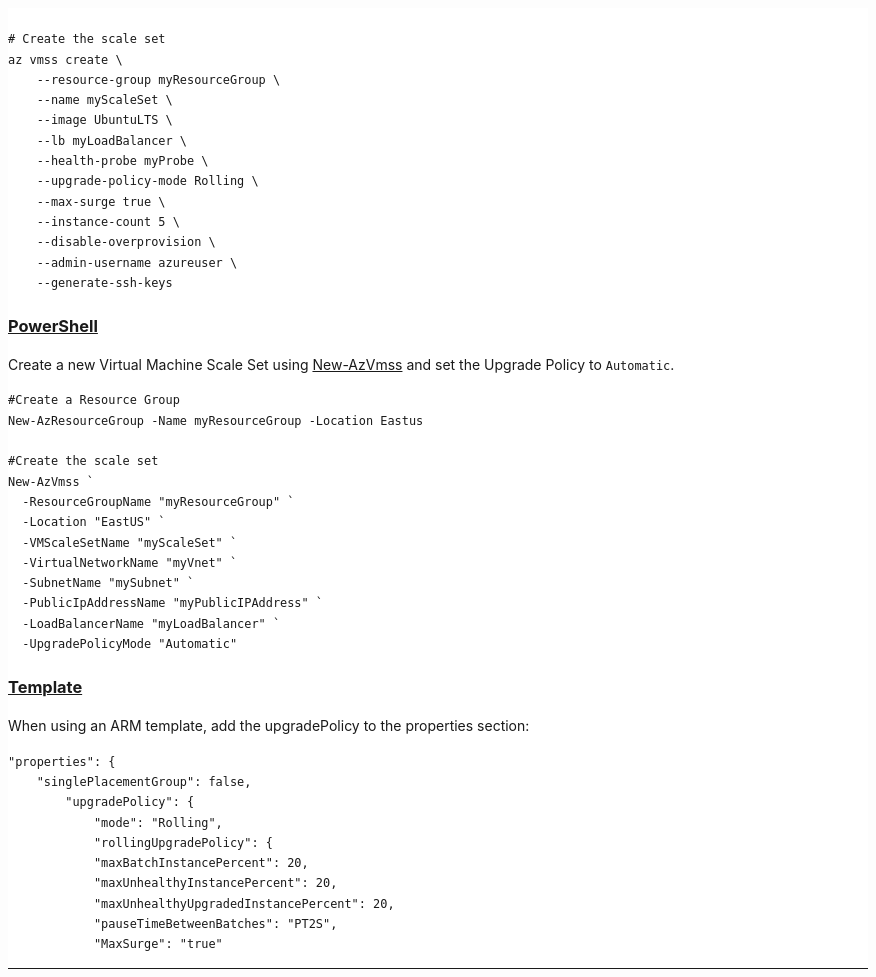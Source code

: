 ```azurecli-interactive

# Create the scale set
az vmss create \
    --resource-group myResourceGroup \
    --name myScaleSet \
    --image UbuntuLTS \
    --lb myLoadBalancer \
    --health-probe myProbe \
    --upgrade-policy-mode Rolling \
    --max-surge true \
    --instance-count 5 \
    --disable-overprovision \
    --admin-username azureuser \
    --generate-ssh-keys
```

### [PowerShell](#tab/powershell)
Create a new Virtual Machine Scale Set using [New-AzVmss](/powershell/module/az.compute/new-azvmss) and set the Upgrade Policy to `Automatic`.

```azurepowershell-interactive
#Create a Resource Group
New-AzResourceGroup -Name myResourceGroup -Location Eastus

#Create the scale set
New-AzVmss `
  -ResourceGroupName "myResourceGroup" `
  -Location "EastUS" `
  -VMScaleSetName "myScaleSet" `
  -VirtualNetworkName "myVnet" `
  -SubnetName "mySubnet" `
  -PublicIpAddressName "myPublicIPAddress" `
  -LoadBalancerName "myLoadBalancer" `
  -UpgradePolicyMode "Automatic"
```

### [Template](#tab/template)
When using an ARM template, add the upgradePolicy to the properties section: 

```ARM
"properties": {
    "singlePlacementGroup": false,
        "upgradePolicy": {
            "mode": "Rolling",
            "rollingUpgradePolicy": {
            "maxBatchInstancePercent": 20,
            "maxUnhealthyInstancePercent": 20,
            "maxUnhealthyUpgradedInstancePercent": 20,
            "pauseTimeBetweenBatches": "PT2S",
	        "MaxSurge": "true"
```
---
